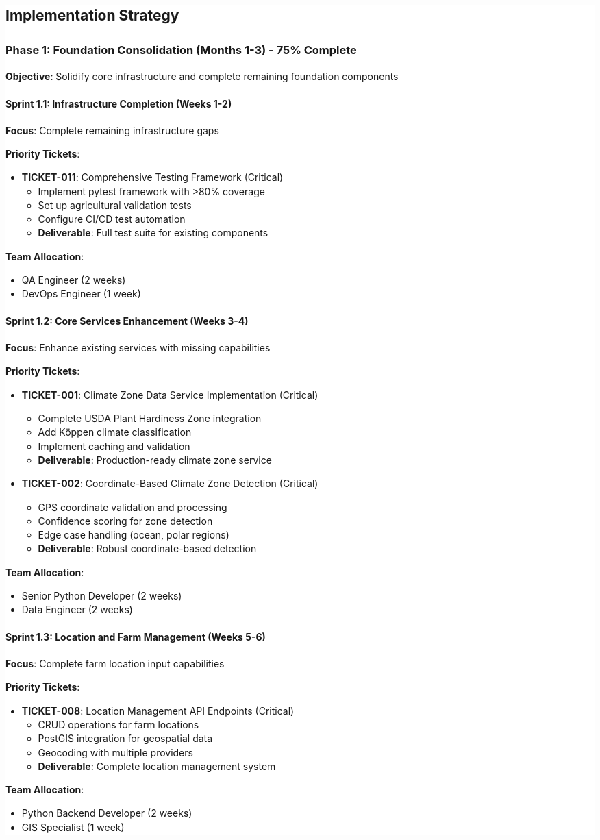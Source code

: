 ## Implementation Strategy

### Phase 1: Foundation Consolidation (Months 1-3) - 75% Complete

**Objective**: Solidify core infrastructure and complete remaining foundation components

#### Sprint 1.1: Infrastructure Completion (Weeks 1-2)
**Focus**: Complete remaining infrastructure gaps

**Priority Tickets**:
- **TICKET-011**: Comprehensive Testing Framework (Critical)
  - Implement pytest framework with >80% coverage
  - Set up agricultural validation tests
  - Configure CI/CD test automation
  - **Deliverable**: Full test suite for existing components

**Team Allocation**:
- QA Engineer (2 weeks)
- DevOps Engineer (1 week)

#### Sprint 1.2: Core Services Enhancement (Weeks 3-4)
**Focus**: Enhance existing services with missing capabilities

**Priority Tickets**:
- **TICKET-001**: Climate Zone Data Service Implementation (Critical)
  - Complete USDA Plant Hardiness Zone integration
  - Add Köppen climate classification
  - Implement caching and validation
  - **Deliverable**: Production-ready climate zone service

- **TICKET-002**: Coordinate-Based Climate Zone Detection (Critical)
  - GPS coordinate validation and processing
  - Confidence scoring for zone detection
  - Edge case handling (ocean, polar regions)
  - **Deliverable**: Robust coordinate-based detection

**Team Allocation**:
- Senior Python Developer (2 weeks)
- Data Engineer (2 weeks)

#### Sprint 1.3: Location and Farm Management (Weeks 5-6)
**Focus**: Complete farm location input capabilities

**Priority Tickets**:
- **TICKET-008**: Location Management API Endpoints (Critical)
  - CRUD operations for farm locations
  - PostGIS integration for geospatial data
  - Geocoding with multiple providers
  - **Deliverable**: Complete location management system

**Team Allocation**:
- Python Backend Developer (2 weeks)
- GIS Specialist (1 week)
